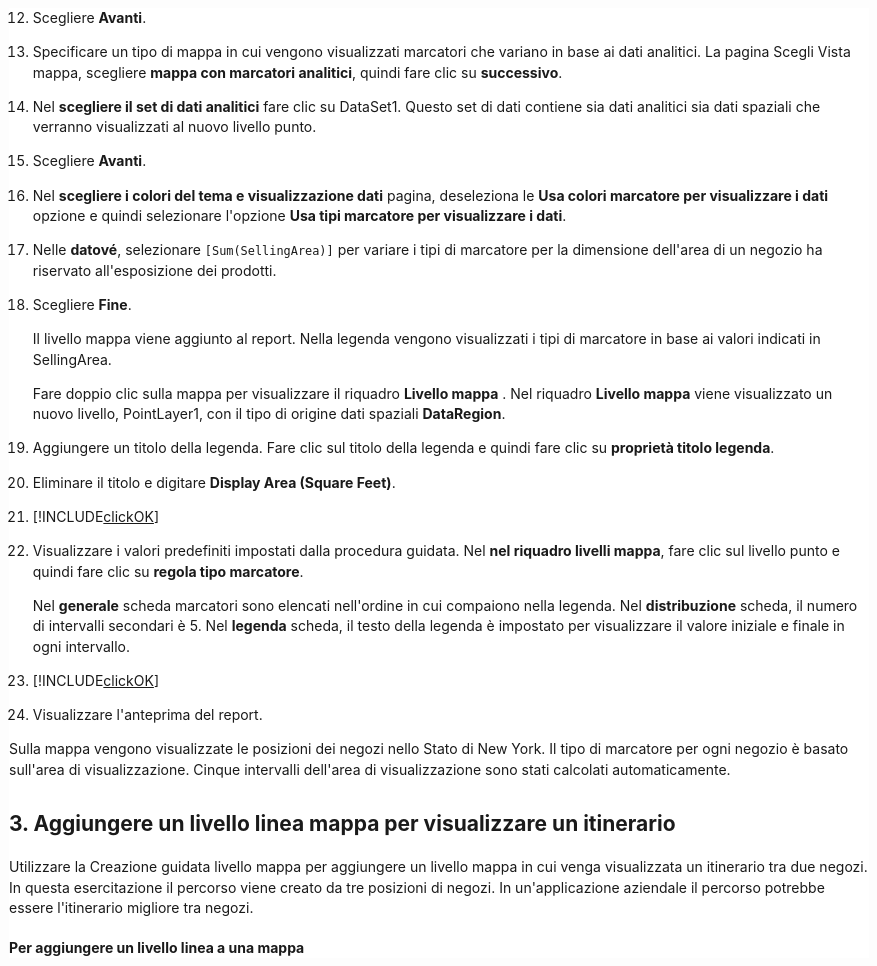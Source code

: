 12. Scegliere **Avanti**.  
  
13. Specificare un tipo di mappa in cui vengono visualizzati marcatori che variano in base ai dati analitici. La pagina Scegli Vista mappa, scegliere **mappa con marcatori analitici**, quindi fare clic su **successivo**.  
  
14. Nel **scegliere il set di dati analitici** fare clic su DataSet1. Questo set di dati contiene sia dati analitici sia dati spaziali che verranno visualizzati al nuovo livello punto.  
  
15. Scegliere **Avanti**.  
  
16. Nel **scegliere i colori del tema e visualizzazione dati** pagina, deseleziona le **Usa colori marcatore per visualizzare i dati** opzione e quindi selezionare l'opzione **Usa tipi marcatore per visualizzare i dati**.  
  
17. Nelle **datové**, selezionare `[Sum(SellingArea)]` per variare i tipi di marcatore per la dimensione dell'area di un negozio ha riservato all'esposizione dei prodotti.  
  
18. Scegliere **Fine**.  
  
     Il livello mappa viene aggiunto al report. Nella legenda vengono visualizzati i tipi di marcatore in base ai valori indicati in SellingArea.  
  
     Fare doppio clic sulla mappa per visualizzare il riquadro **Livello mappa** . Nel riquadro **Livello mappa** viene visualizzato un nuovo livello, PointLayer1, con il tipo di origine dati spaziali **DataRegion**.  
  
19. Aggiungere un titolo della legenda. Fare clic sul titolo della legenda e quindi fare clic su **proprietà titolo legenda**.  
  
20. Eliminare il titolo e digitare **Display Area (Square Feet)**.  
  
21. [!INCLUDE[clickOK](../includes/clickok-md.md)]  
  
22. Visualizzare i valori predefiniti impostati dalla procedura guidata. Nel **nel riquadro livelli mappa**, fare clic sul livello punto e quindi fare clic su **regola tipo marcatore**.  
  
     Nel **generale** scheda marcatori sono elencati nell'ordine in cui compaiono nella legenda. Nel **distribuzione** scheda, il numero di intervalli secondari è 5. Nel **legenda** scheda, il testo della legenda è impostato per visualizzare il valore iniziale e finale in ogni intervallo.  
  
23. [!INCLUDE[clickOK](../includes/clickok-md.md)]  
  
24. Visualizzare l'anteprima del report.  
  
 Sulla mappa vengono visualizzate le posizioni dei negozi nello Stato di New York. Il tipo di marcatore per ogni negozio è basato sull'area di visualizzazione. Cinque intervalli dell'area di visualizzazione sono stati calcolati automaticamente.  
  
##  <a name="LineLayer"></a> 3. Aggiungere un livello linea mappa per visualizzare un itinerario  
 Utilizzare la Creazione guidata livello mappa per aggiungere un livello mappa in cui venga visualizzata un itinerario tra due negozi. In questa esercitazione il percorso viene creato da tre posizioni di negozi. In un'applicazione aziendale il percorso potrebbe essere l'itinerario migliore tra negozi.  
  
#### <a name="to-add-a-line-layer-to-map"></a>Per aggiungere un livello linea a una mappa  
  